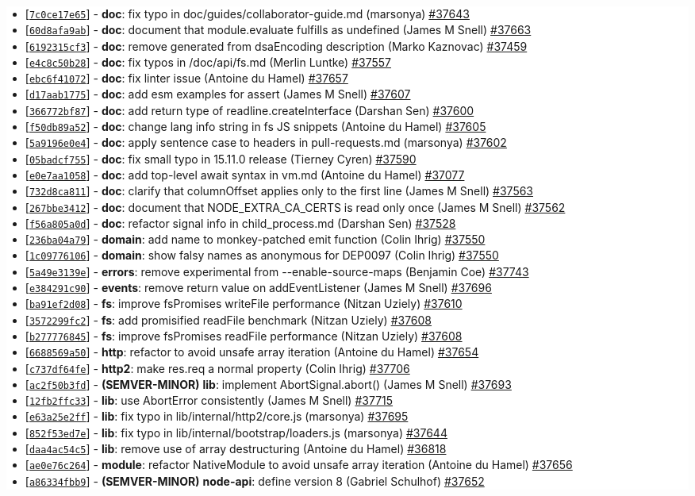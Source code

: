 * [[`7c0ce17e65`](https://github.com/nodejs/node/commit/7c0ce17e65)] - **doc**: fix typo in doc/guides/collaborator-guide.md (marsonya) [#37643](https://github.com/nodejs/node/pull/37643)
* [[`60d8afa9ab`](https://github.com/nodejs/node/commit/60d8afa9ab)] - **doc**: document that module.evaluate fulfills as undefined (James M Snell) [#37663](https://github.com/nodejs/node/pull/37663)
* [[`6192315cf3`](https://github.com/nodejs/node/commit/6192315cf3)] - **doc**: remove generated from dsaEncoding description (Marko Kaznovac) [#37459](https://github.com/nodejs/node/pull/37459)
* [[`e4c8c50b28`](https://github.com/nodejs/node/commit/e4c8c50b28)] - **doc**: fix typos in /doc/api/fs.md (Merlin Luntke) [#37557](https://github.com/nodejs/node/pull/37557)
* [[`ebc6f41072`](https://github.com/nodejs/node/commit/ebc6f41072)] - **doc**: fix linter issue (Antoine du Hamel) [#37657](https://github.com/nodejs/node/pull/37657)
* [[`d17aab1775`](https://github.com/nodejs/node/commit/d17aab1775)] - **doc**: add esm examples for assert (James M Snell) [#37607](https://github.com/nodejs/node/pull/37607)
* [[`366772bf87`](https://github.com/nodejs/node/commit/366772bf87)] - **doc**: add return type of readline.createInterface (Darshan Sen) [#37600](https://github.com/nodejs/node/pull/37600)
* [[`f50db89a52`](https://github.com/nodejs/node/commit/f50db89a52)] - **doc**: change lang info string in fs JS snippets (Antoine du Hamel) [#37605](https://github.com/nodejs/node/pull/37605)
* [[`5a9196e0e4`](https://github.com/nodejs/node/commit/5a9196e0e4)] - **doc**: apply sentence case to headers in pull-requests.md (marsonya) [#37602](https://github.com/nodejs/node/pull/37602)
* [[`05badcf755`](https://github.com/nodejs/node/commit/05badcf755)] - **doc**: fix small typo in 15.11.0 release (Tierney Cyren) [#37590](https://github.com/nodejs/node/pull/37590)
* [[`e0e7aa1058`](https://github.com/nodejs/node/commit/e0e7aa1058)] - **doc**: add top-level await syntax in vm.md (Antoine du Hamel) [#37077](https://github.com/nodejs/node/pull/37077)
* [[`732d8ca811`](https://github.com/nodejs/node/commit/732d8ca811)] - **doc**: clarify that columnOffset applies only to the first line (James M Snell) [#37563](https://github.com/nodejs/node/pull/37563)
* [[`267bbe3412`](https://github.com/nodejs/node/commit/267bbe3412)] - **doc**: document that NODE\_EXTRA\_CA\_CERTS is read only once (James M Snell) [#37562](https://github.com/nodejs/node/pull/37562)
* [[`f56a805a0d`](https://github.com/nodejs/node/commit/f56a805a0d)] - **doc**: refactor signal info in child\_process.md (Darshan Sen) [#37528](https://github.com/nodejs/node/pull/37528)
* [[`236ba04a79`](https://github.com/nodejs/node/commit/236ba04a79)] - **domain**: add name to monkey-patched emit function (Colin Ihrig) [#37550](https://github.com/nodejs/node/pull/37550)
* [[`1c09776106`](https://github.com/nodejs/node/commit/1c09776106)] - **domain**: show falsy names as anonymous for DEP0097 (Colin Ihrig) [#37550](https://github.com/nodejs/node/pull/37550)
* [[`5a49e3139e`](https://github.com/nodejs/node/commit/5a49e3139e)] - **errors**: remove experimental from --enable-source-maps (Benjamin Coe) [#37743](https://github.com/nodejs/node/pull/37743)
* [[`e384291c90`](https://github.com/nodejs/node/commit/e384291c90)] - **events**: remove return value on addEventListener (James M Snell) [#37696](https://github.com/nodejs/node/pull/37696)
* [[`ba91ef2d08`](https://github.com/nodejs/node/commit/ba91ef2d08)] - **fs**: improve fsPromises writeFile performance (Nitzan Uziely) [#37610](https://github.com/nodejs/node/pull/37610)
* [[`3572299fc2`](https://github.com/nodejs/node/commit/3572299fc2)] - **fs**: add promisified readFile benchmark (Nitzan Uziely) [#37608](https://github.com/nodejs/node/pull/37608)
* [[`b277776845`](https://github.com/nodejs/node/commit/b277776845)] - **fs**: improve fsPromises readFile performance (Nitzan Uziely) [#37608](https://github.com/nodejs/node/pull/37608)
* [[`6688569a50`](https://github.com/nodejs/node/commit/6688569a50)] - **http**: refactor to avoid unsafe array iteration (Antoine du Hamel) [#37654](https://github.com/nodejs/node/pull/37654)
* [[`c737df64fe`](https://github.com/nodejs/node/commit/c737df64fe)] - **http2**: make res.req a normal property (Colin Ihrig) [#37706](https://github.com/nodejs/node/pull/37706)
* [[`ac2f50b3fd`](https://github.com/nodejs/node/commit/ac2f50b3fd)] - **(SEMVER-MINOR)** **lib**: implement AbortSignal.abort() (James M Snell) [#37693](https://github.com/nodejs/node/pull/37693)
* [[`12fb2ffc33`](https://github.com/nodejs/node/commit/12fb2ffc33)] - **lib**: use AbortError consistently (James M Snell) [#37715](https://github.com/nodejs/node/pull/37715)
* [[`e63a25e2ff`](https://github.com/nodejs/node/commit/e63a25e2ff)] - **lib**: fix typo in lib/internal/http2/core.js (marsonya) [#37695](https://github.com/nodejs/node/pull/37695)
* [[`852f53ed7e`](https://github.com/nodejs/node/commit/852f53ed7e)] - **lib**: fix typo in lib/internal/bootstrap/loaders.js (marsonya) [#37644](https://github.com/nodejs/node/pull/37644)
* [[`daa4ac54c5`](https://github.com/nodejs/node/commit/daa4ac54c5)] - **lib**: remove use of array destructuring (Antoine du Hamel) [#36818](https://github.com/nodejs/node/pull/36818)
* [[`ae0e76c264`](https://github.com/nodejs/node/commit/ae0e76c264)] - **module**: refactor NativeModule to avoid unsafe array iteration (Antoine du Hamel) [#37656](https://github.com/nodejs/node/pull/37656)
* [[`a86334fbb9`](https://github.com/nodejs/node/commit/a86334fbb9)] - **(SEMVER-MINOR)** **node-api**: define version 8 (Gabriel Schulhof) [#37652](https://github.com/nodejs/node/pull/37652)